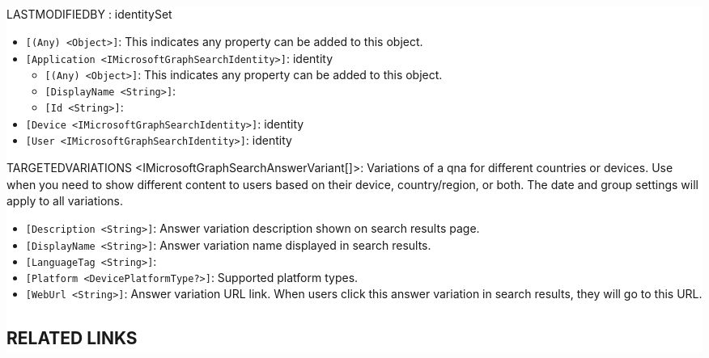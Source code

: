LASTMODIFIEDBY <IMicrosoftGraphSearchIdentitySet>: identitySet
  - `[(Any) <Object>]`: This indicates any property can be added to this object.
  - `[Application <IMicrosoftGraphSearchIdentity>]`: identity
    - `[(Any) <Object>]`: This indicates any property can be added to this object.
    - `[DisplayName <String>]`: 
    - `[Id <String>]`: 
  - `[Device <IMicrosoftGraphSearchIdentity>]`: identity
  - `[User <IMicrosoftGraphSearchIdentity>]`: identity

TARGETEDVARIATIONS <IMicrosoftGraphSearchAnswerVariant[]>: Variations of a qna for different countries or devices. Use when you need to show different content to users based on their device, country/region, or both. The date and group settings will apply to all variations.
  - `[Description <String>]`: Answer variation description shown on search results page.
  - `[DisplayName <String>]`: Answer variation name displayed in search results.
  - `[LanguageTag <String>]`: 
  - `[Platform <DevicePlatformType?>]`: Supported platform types.
  - `[WebUrl <String>]`: Answer variation URL link. When users click this answer variation in search results, they will go to this URL.

## RELATED LINKS

